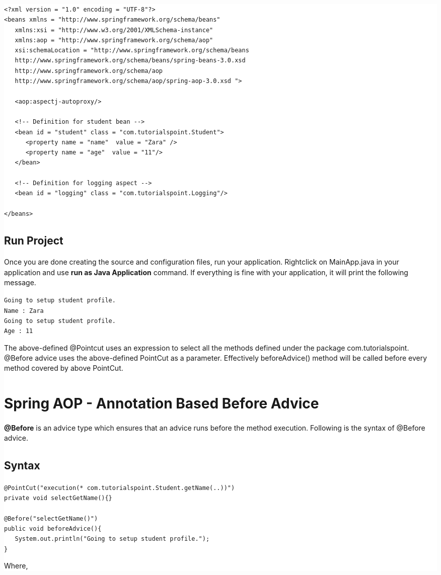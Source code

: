 ```
<?xml version = "1.0" encoding = "UTF-8"?>
<beans xmlns = "http://www.springframework.org/schema/beans"
   xmlns:xsi = "http://www.w3.org/2001/XMLSchema-instance" 
   xmlns:aop = "http://www.springframework.org/schema/aop"
   xsi:schemaLocation = "http://www.springframework.org/schema/beans
   http://www.springframework.org/schema/beans/spring-beans-3.0.xsd 
   http://www.springframework.org/schema/aop 
   http://www.springframework.org/schema/aop/spring-aop-3.0.xsd ">

   <aop:aspectj-autoproxy/>

   <!-- Definition for student bean -->
   <bean id = "student" class = "com.tutorialspoint.Student">
      <property name = "name"  value = "Zara" />
      <property name = "age"  value = "11"/>      
   </bean>

   <!-- Definition for logging aspect -->
   <bean id = "logging" class = "com.tutorialspoint.Logging"/> 
      
</beans>
```
## Run Project
Once you are done creating the source and configuration files, run your application. Rightclick on MainApp.java in your application and use **run as Java Application** command. If everything is fine with your application, it will print the following message.

```
Going to setup student profile.
Name : Zara
Going to setup student profile.
Age : 11
```
The above-defined @Pointcut uses an expression to select all the methods defined under the package com.tutorialspoint. @Before advice uses the above-defined PointCut as a parameter. Effectively beforeAdvice() method will be called before every method covered by above PointCut.

# Spring AOP - Annotation Based Before Advice
**@Before** is an advice type which ensures that an advice runs before the method execution. Following is the syntax of @Before advice.

## Syntax
```
@PointCut("execution(* com.tutorialspoint.Student.getName(..))")
private void selectGetName(){}

@Before("selectGetName()")
public void beforeAdvice(){
   System.out.println("Going to setup student profile.");
}
```
Where,
